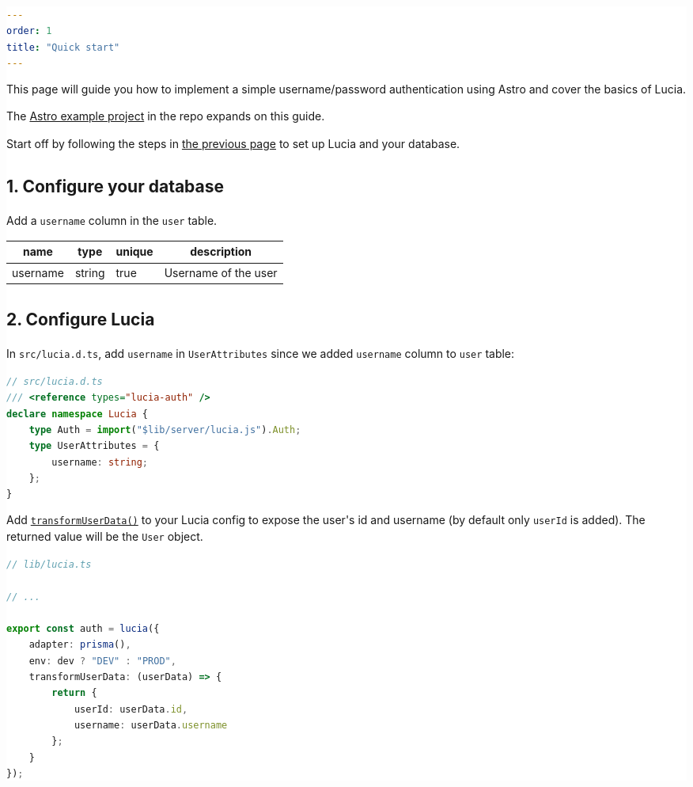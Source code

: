 ```yaml
---
order: 1
title: "Quick start"
---
```


This page will guide you how to implement a simple username/password authentication using Astro and cover the basics of Lucia.

The [Astro example project](https://github.com/pilcrowOnPaper/lucia-auth/tree/main/examples/astro) in the repo expands on this guide.

Start off by following the steps in [the previous page](/astro/start-here/getting-started) to set up Lucia and your database.

## 1. Configure your database

Add a `username` column in the `user` table.

| name     | type   | unique | description          |
| -------- | ------ | ------ | -------------------- |
| username | string | true   | Username of the user |

## 2. Configure Lucia

In `src/lucia.d.ts`, add `username` in `UserAttributes` since we added `username` column to `user` table:

```ts
// src/lucia.d.ts
/// <reference types="lucia-auth" />
declare namespace Lucia {
	type Auth = import("$lib/server/lucia.js").Auth;
	type UserAttributes = {
		username: string;
	};
}
```

Add [`transformUserData()`](/reference/configure/lucia-configurations#transformuserdata) to your Lucia config to expose the user's id and username (by default only `userId` is added). The returned value will be the `User` object.

```ts
// lib/lucia.ts

// ...

export const auth = lucia({
	adapter: prisma(),
	env: dev ? "DEV" : "PROD",
	transformUserData: (userData) => {
		return {
			userId: userData.id,
			username: userData.username
		};
	}
});
```
